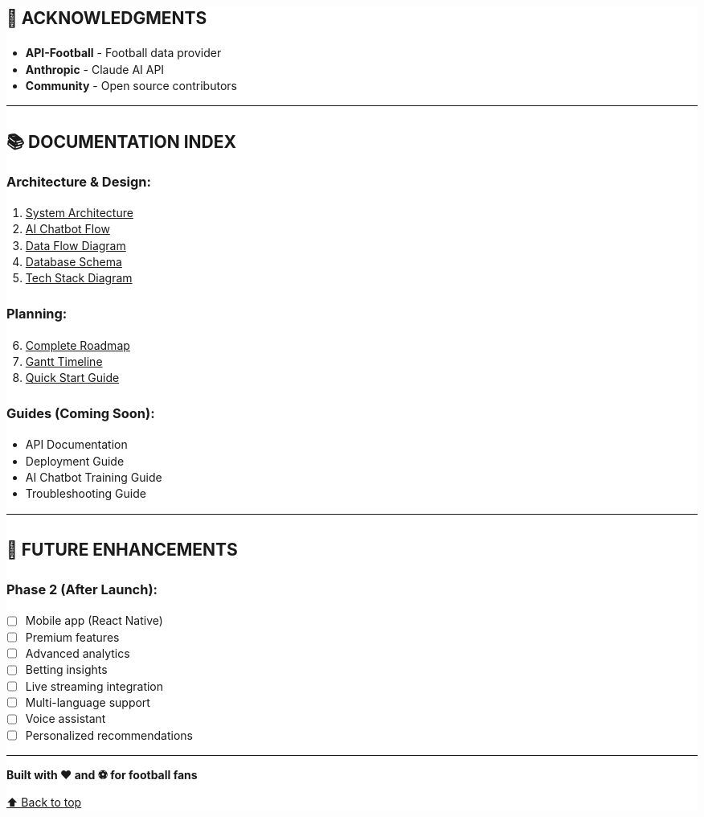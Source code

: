 
## 🙏 ACKNOWLEDGMENTS

- **API-Football** - Football data provider
- **Anthropic** - Claude AI API
- **Community** - Open source contributors

---

## 📚 DOCUMENTATION INDEX

### **Architecture & Design:**
1. [System Architecture](./football-ai-architecture.mermaid)
2. [AI Chatbot Flow](./ai-chatbot-flow.mermaid)
3. [Data Flow Diagram](./data-flow-diagram.mermaid)
4. [Database Schema](./database-schema.mermaid)
5. [Tech Stack Diagram](./tech-stack-diagram.mermaid)

### **Planning:**
6. [Complete Roadmap](./project-roadmap.md)
7. [Gantt Timeline](./gantt-timeline.mermaid)
8. [Quick Start Guide](./quick-start-guide.md)

### **Guides (Coming Soon):**
- API Documentation
- Deployment Guide
- AI Chatbot Training Guide
- Troubleshooting Guide

---

## 🔮 FUTURE ENHANCEMENTS

### **Phase 2 (After Launch):**
- [ ] Mobile app (React Native)
- [ ] Premium features
- [ ] Advanced analytics
- [ ] Betting insights
- [ ] Live streaming integration
- [ ] Multi-language support
- [ ] Voice assistant
- [ ] Personalized recommendations

---

**Built with ❤️ and ⚽ for football fans**

[⬆ Back to top](#-football-ai-website---trang-bóng-đá-với-ai-chatbot-thông-minh)
